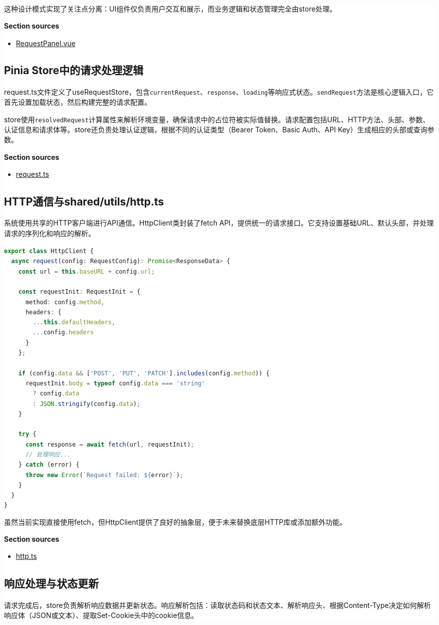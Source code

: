 这种设计模式实现了关注点分离：UI组件仅负责用户交互和展示，而业务逻辑和状态管理完全由store处理。

**Section sources**
- [RequestPanel.vue](file://packages/web-lite/src/components/RequestPanel.vue#L0-L627)

## Pinia Store中的请求处理逻辑
request.ts文件定义了useRequestStore，包含`currentRequest`、`response`、`loading`等响应式状态。`sendRequest`方法是核心逻辑入口，它首先设置加载状态，然后构建完整的请求配置。

store使用`resolvedRequest`计算属性来解析环境变量，确保请求中的占位符被实际值替换。请求配置包括URL、HTTP方法、头部、参数、认证信息和请求体等。store还负责处理认证逻辑，根据不同的认证类型（Bearer Token、Basic Auth、API Key）生成相应的头部或查询参数。

**Section sources**
- [request.ts](file://packages/web-lite/src/stores/request.ts#L0-L304)

## HTTP通信与shared/utils/http.ts
系统使用共享的HTTP客户端进行API通信。HttpClient类封装了fetch API，提供统一的请求接口。它支持设置基础URL、默认头部，并处理请求的序列化和响应的解析。

```typescript
export class HttpClient {
  async request(config: RequestConfig): Promise<ResponseData> {
    const url = this.baseURL + config.url;
    
    const requestInit: RequestInit = {
      method: config.method,
      headers: {
        ...this.defaultHeaders,
        ...config.headers
      }
    };

    if (config.data && ['POST', 'PUT', 'PATCH'].includes(config.method)) {
      requestInit.body = typeof config.data === 'string' 
        ? config.data 
        : JSON.stringify(config.data);
    }

    try {
      const response = await fetch(url, requestInit);
      // 处理响应...
    } catch (error) {
      throw new Error(`Request failed: ${error}`);
    }
  }
}
```

虽然当前实现直接使用fetch，但HttpClient提供了良好的抽象层，便于未来替换底层HTTP库或添加额外功能。

**Section sources**
- [http.ts](file://packages/shared/utils/http.ts#L0-L61)

## 响应处理与状态更新
请求完成后，store负责解析响应数据并更新状态。响应解析包括：读取状态码和状态文本、解析响应头、根据Content-Type决定如何解析响应体（JSON或文本）、提取Set-Cookie头中的cookie信息。
